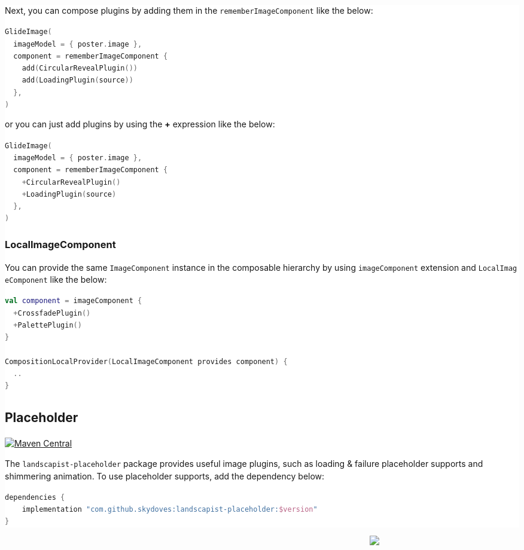 Next, you can compose plugins by adding them in the `rememberImageComponent` like the below:

```kotlin
GlideImage(
  imageModel = { poster.image },
  component = rememberImageComponent {
    add(CircularRevealPlugin())
    add(LoadingPlugin(source))
  },
)
```

or you can just add plugins by using the **+** expression like the below:

```kotlin
GlideImage(
  imageModel = { poster.image },
  component = rememberImageComponent {
    +CircularRevealPlugin()
    +LoadingPlugin(source)
  },
)
```

### LocalImageComponent

You can provide the same `ImageComponent` instance in the composable hierarchy by using `imageComponent` extension and `LocalImageComponent` like the below:

```kotlin
val component = imageComponent {
  +CrossfadePlugin()
  +PalettePlugin()
}

CompositionLocalProvider(LocalImageComponent provides component) {
  ..
}
```

## Placeholder

[![Maven Central](https://img.shields.io/maven-central/v/com.github.skydoves/landscapist.svg?label=Maven%20Central)](https://search.maven.org/search?q=landscapist)<br>

The `landscapist-placeholder` package provides useful image plugins, such as loading & failure placeholder supports and shimmering animation.
To use placeholder supports, add the dependency below:

```groovy
dependencies {
    implementation "com.github.skydoves:landscapist-placeholder:$version"
}
```

<img src="https://user-images.githubusercontent.com/24237865/95812167-be3a4780-0d4f-11eb-9360-2a4a66a3fb46.gif" align="right" width="250px"/>
